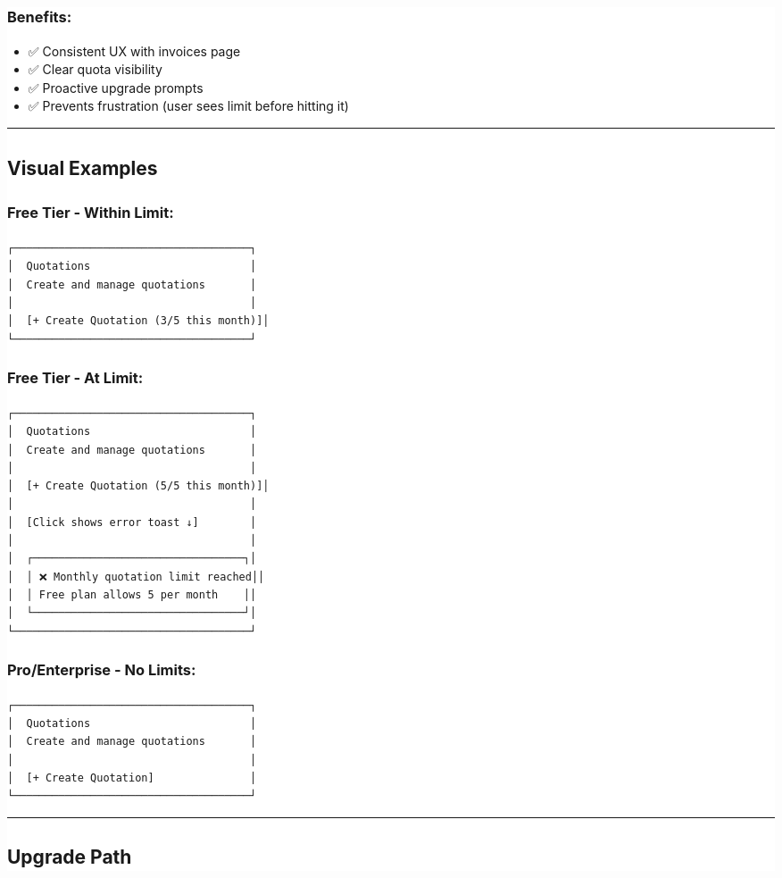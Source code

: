 ### **Benefits**:
- ✅ Consistent UX with invoices page
- ✅ Clear quota visibility
- ✅ Proactive upgrade prompts
- ✅ Prevents frustration (user sees limit before hitting it)

---

## Visual Examples

### **Free Tier - Within Limit**:
```
┌─────────────────────────────────────┐
│  Quotations                         │
│  Create and manage quotations       │
│                                     │
│  [+ Create Quotation (3/5 this month)]│
└─────────────────────────────────────┘
```

### **Free Tier - At Limit**:
```
┌─────────────────────────────────────┐
│  Quotations                         │
│  Create and manage quotations       │
│                                     │
│  [+ Create Quotation (5/5 this month)]│
│                                     │
│  [Click shows error toast ↓]        │
│                                     │
│  ┌─────────────────────────────────┐│
│  │ ❌ Monthly quotation limit reached││
│  │ Free plan allows 5 per month    ││
│  └─────────────────────────────────┘│
└─────────────────────────────────────┘
```

### **Pro/Enterprise - No Limits**:
```
┌─────────────────────────────────────┐
│  Quotations                         │
│  Create and manage quotations       │
│                                     │
│  [+ Create Quotation]               │
└─────────────────────────────────────┘
```

---

## Upgrade Path
